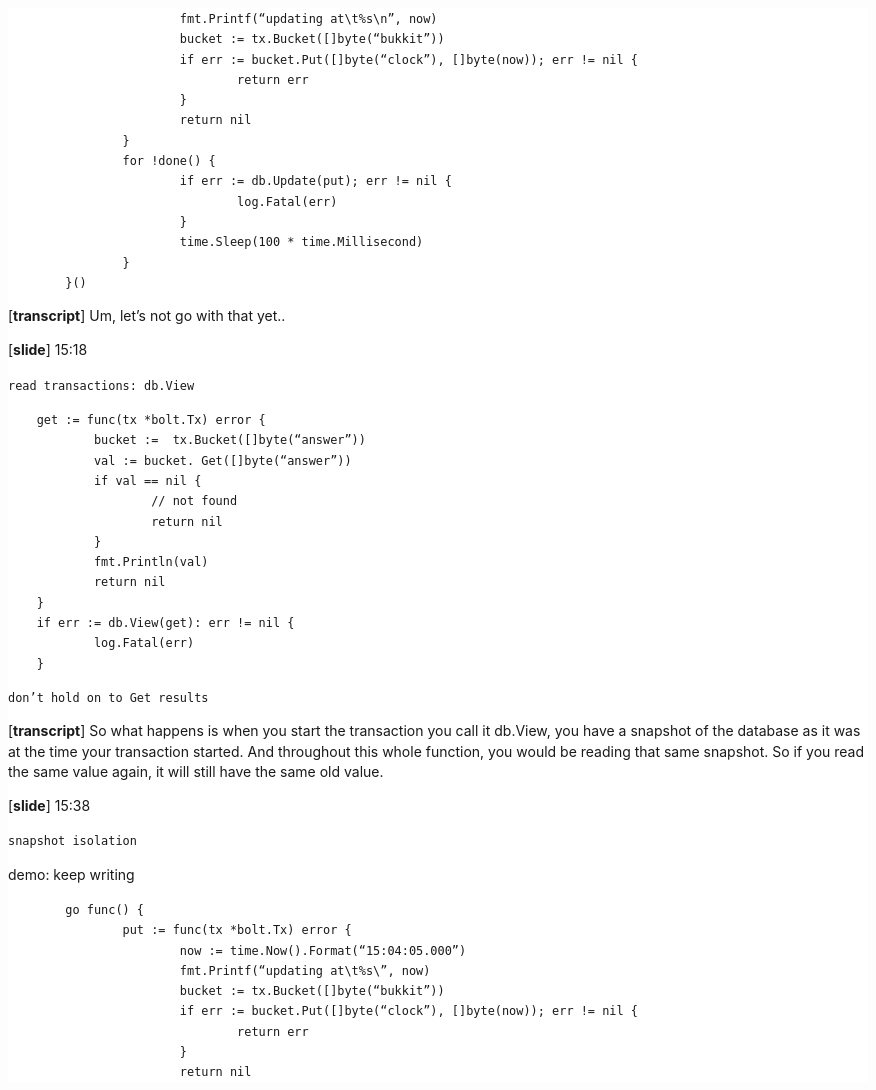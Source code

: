 ```
                        fmt.Printf(“updating at\t%s\n”, now)
                        bucket := tx.Bucket([]byte(“bukkit”))
                        if err := bucket.Put([]byte(“clock”), []byte(now)); err != nil {
                                return err
                        }
                        return nil
                }
                for !done() {
                        if err := db.Update(put); err != nil {
                                log.Fatal(err)
                        }
                        time.Sleep(100 * time.Millisecond)
                }
        }()
```


[**transcript**]
Um, let’s not go with that yet..










[**slide**] 15:18
```
read transactions: db.View
```
        get := func(tx *bolt.Tx) error {
                bucket :=  tx.Bucket([]byte(“answer”))
                val := bucket. Get([]byte(“answer”))
                if val == nil {
                        // not found
                        return nil
                }
                fmt.Println(val)
                return nil
        }
        if err := db.View(get): err != nil {
                log.Fatal(err)
        }
```
don’t hold on to Get results
```
[**transcript**]
So what happens is when you start the transaction you call it db.View, you have a snapshot of the database as it was at the time your transaction started. And throughout this whole function, you would be reading that same snapshot. So if you read the same value again, it will still have the same old value.


[**slide**] 15:38
```
snapshot isolation
```
demo: keep writing
```
        go func() {
                put := func(tx *bolt.Tx) error {
                        now := time.Now().Format(“15:04:05.000”)
                        fmt.Printf(“updating at\t%s\”, now)
                        bucket := tx.Bucket([]byte(“bukkit”))
                        if err := bucket.Put([]byte(“clock”), []byte(now)); err != nil {
                                return err
                        }
                        return nil
```